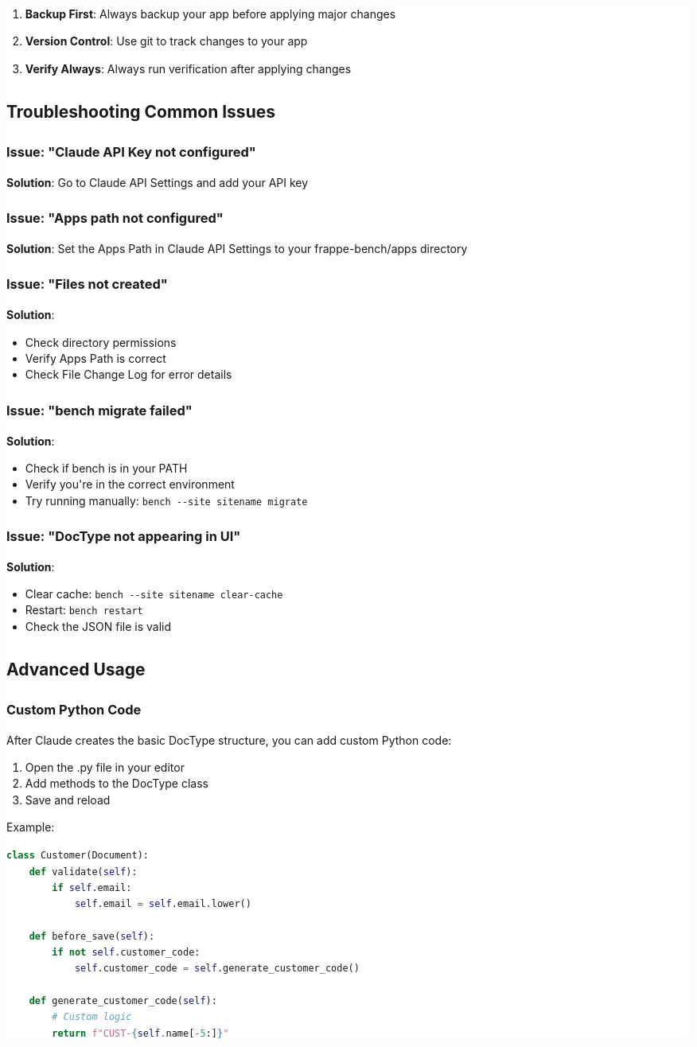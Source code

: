 1. **Backup First**: Always backup your app before applying major changes

2. **Version Control**: Use git to track changes to your app

3. **Verify Always**: Always run verification after applying changes

## Troubleshooting Common Issues

### Issue: "Claude API Key not configured"
**Solution**: Go to Claude API Settings and add your API key

### Issue: "Apps path not configured"
**Solution**: Set the Apps Path in Claude API Settings to your frappe-bench/apps directory

### Issue: "Files not created"
**Solution**: 
- Check directory permissions
- Verify Apps Path is correct
- Check File Change Log for error details

### Issue: "bench migrate failed"
**Solution**:
- Check if bench is in your PATH
- Verify you're in the correct environment
- Try running manually: `bench --site sitename migrate`

### Issue: "DocType not appearing in UI"
**Solution**:
- Clear cache: `bench --site sitename clear-cache`
- Restart: `bench restart`
- Check the JSON file is valid

## Advanced Usage

### Custom Python Code

After Claude creates the basic DocType structure, you can add custom Python code:

1. Open the .py file in your editor
2. Add methods to the DocType class
3. Save and reload

Example:
```python
class Customer(Document):
    def validate(self):
        if self.email:
            self.email = self.email.lower()
    
    def before_save(self):
        if not self.customer_code:
            self.customer_code = self.generate_customer_code()
    
    def generate_customer_code(self):
        # Custom logic
        return f"CUST-{self.name[-5:]}"
```
